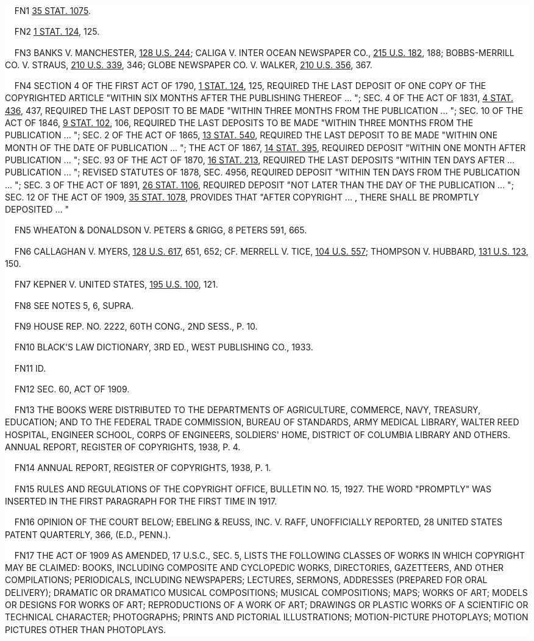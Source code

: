     FN1  [35 STAT. 1075][/us/stat/35/1075].

    FN2  [1 STAT. 124][/us/stat/1/124], 125.

    FN3  BANKS V. MANCHESTER, [128 U.S. 244][/us/courts/scotus/usReporter/128/244]; CALIGA V. INTER OCEAN NEWSPAPER CO., [215 U.S. 182][/us/courts/scotus/usReporter/215/182], 188; BOBBS-MERRILL CO. V. STRAUS, [210 U.S. 339][/us/courts/scotus/usReporter/210/339], 346; GLOBE NEWSPAPER CO. V. WALKER, [210 U.S. 356][/us/courts/scotus/usReporter/210/356], 367.

    FN4  SECTION 4 OF THE FIRST ACT OF 1790, [1 STAT. 124][/us/stat/1/124], 125, REQUIRED THE LAST DEPOSIT OF ONE COPY OF THE COPYRIGHTED ARTICLE "WITHIN SIX MONTHS AFTER THE PUBLISHING THEREOF  ...  "; SEC. 4 OF THE ACT OF 1831, [4 STAT. 436][/us/stat/4/436], 437, REQUIRED THE LAST DEPOSIT TO BE MADE "WITHIN THREE MONTHS FROM THE PUBLICATION  ...  "; SEC. 10 OF THE ACT OF 1846, [9 STAT. 102][/us/stat/9/102], 106, REQUIRED THE LAST DEPOSITS TO BE MADE "WITHIN THREE MONTHS FROM THE PUBLICATION  ...  "; SEC. 2 OF THE ACT OF 1865, [13 STAT. 540][/us/stat/13/540], REQUIRED THE LAST DEPOSIT TO BE MADE "WITHIN ONE MONTH OF THE DATE OF PUBLICATION  ... "; THE ACT OF 1867, [14 STAT. 395][/us/stat/14/395], REQUIRED DEPOSIT "WITHIN ONE MONTH AFTER PUBLICATION  ...  "; SEC. 93 OF THE ACT OF 1870, [16 STAT. 213][/us/stat/16/213], REQUIRED THE LAST DEPOSITS "WITHIN TEN DAYS AFTER  ... PUBLICATION  ...  "; REVISED STATUTES OF 1878, SEC. 4956, REQUIRED DEPOSIT "WITHIN TEN DAYS FROM THE PUBLICATION  ...  "; SEC. 3 OF THE ACT OF 1891, [26 STAT. 1106][/us/stat/26/1106], REQUIRED DEPOSIT "NOT LATER THAN THE DAY OF THE PUBLICATION  ...  "; SEC. 12 OF THE ACT OF 1909, [35 STAT. 1078][/us/stat/35/1078], PROVIDES THAT "AFTER COPYRIGHT  ...  , THERE SHALL BE PROMPTLY DEPOSITED  ...  "

    FN5  WHEATON & DONALDSON V. PETERS & GRIGG, 8 PETERS 591, 665.

    FN6  CALLAGHAN V. MYERS, [128 U.S. 617][/us/courts/scotus/usReporter/128/617], 651, 652; CF. MERRELL V. TICE, [104 U.S. 557][/us/courts/scotus/usReporter/104/557]; THOMPSON V. HUBBARD, [131 U.S. 123][/us/courts/scotus/usReporter/131/123], 150.

    FN7  KEPNER V. UNITED STATES, [195 U.S. 100][/us/courts/scotus/usReporter/195/100], 121.

    FN8  SEE NOTES 5, 6, SUPRA.

    FN9  HOUSE REP. NO. 2222, 60TH CONG., 2ND SESS., P. 10.

    FN10  BLACK'S LAW DICTIONARY, 3RD ED., WEST PUBLISHING CO., 1933.

    FN11  ID.

    FN12  SEC. 60, ACT OF 1909.

    FN13  THE BOOKS WERE DISTRIBUTED TO THE DEPARTMENTS OF AGRICULTURE, COMMERCE, NAVY, TREASURY, EDUCATION; AND TO THE FEDERAL TRADE COMMISSION, BUREAU OF STANDARDS, ARMY MEDICAL LIBRARY, WALTER REED HOSPITAL, ENGINEER SCHOOL, CORPS OF ENGINEERS, SOLDIERS' HOME, DISTRICT OF COLUMBIA LIBRARY AND OTHERS.  ANNUAL REPORT, REGISTER OF COPYRIGHTS, 1938, P. 4.

    FN14  ANNUAL REPORT, REGISTER OF COPYRIGHTS, 1938, P. 1.

    FN15 RULES AND REGULATIONS OF THE COPYRIGHT OFFICE, BULLETIN NO. 15, 1927.  THE WORD "PROMPTLY" WAS INSERTED IN THE FIRST PARAGRAPH FOR THE FIRST TIME IN 1917.

    FN16  OPINION OF THE COURT BELOW; EBELING & REUSS, INC. V. RAFF, UNOFFICIALLY REPORTED, 28 UNITED STATES PATENT QUARTERLY, 366, (E.D., PENN.).

    FN17  THE ACT OF 1909 AS AMENDED, 17 U.S.C., SEC. 5, LISTS THE FOLLOWING CLASSES OF WORKS IN WHICH COPYRIGHT MAY BE CLAIMED:  BOOKS, INCLUDING COMPOSITE AND CYCLOPEDIC WORKS, DIRECTORIES, GAZETTEERS, AND OTHER COMPILATIONS; PERIODICALS, INCLUDING NEWSPAPERS; LECTURES, SERMONS, ADDRESSES (PREPARED FOR ORAL DELIVERY); DRAMATIC OR DRAMATICO MUSICAL COMPOSITIONS; MUSICAL COMPOSITIONS; MAPS; WORKS OF ART; MODELS OR DESIGNS FOR WORKS OF ART; REPRODUCTIONS OF A WORK OF ART; DRAWINGS OR PLASTIC WORKS OF A SCIENTIFIC OR TECHNICAL CHARACTER; PHOTOGRAPHS; PRINTS AND PICTORIAL ILLUSTRATIONS; MOTION-PICTURE PHOTOPLAYS; MOTION PICTURES OTHER THAN PHOTOPLAYS.


[/us/courts/scotus/usReporter/306/30]: https://publicdocs.github.io/go/links?ns=uslm-x&ref=%2Fus%2Fcourts%2Fscotus%2FusReporter%2F306%2F30
[/us/courts/scotus/usReporter/305/583]: https://publicdocs.github.io/go/links?ns=uslm-x&ref=%2Fus%2Fcourts%2Fscotus%2FusReporter%2F305%2F583
[/us/stat/35/1075]: https://publicdocs.github.io/go/links?ns=uslm&ref=%2Fus%2Fstat%2F35%2F1075
[/us/courts/scotus/usReporter/210/339]: https://publicdocs.github.io/go/links?ns=uslm-x&ref=%2Fus%2Fcourts%2Fscotus%2FusReporter%2F210%2F339
[/us/courts/scotus/usReporter/215/182]: https://publicdocs.github.io/go/links?ns=uslm-x&ref=%2Fus%2Fcourts%2Fscotus%2FusReporter%2F215%2F182
[/us/stat/26/1106]: https://publicdocs.github.io/go/links?ns=uslm&ref=%2Fus%2Fstat%2F26%2F1106
[/us/stat/9/102]: https://publicdocs.github.io/go/links?ns=uslm&ref=%2Fus%2Fstat%2F9%2F102
[/us/stat/13/540]: https://publicdocs.github.io/go/links?ns=uslm&ref=%2Fus%2Fstat%2F13%2F540
[/us/stat/26/1106]: https://publicdocs.github.io/go/links?ns=uslm&ref=%2Fus%2Fstat%2F26%2F1106
[/us/stat/35/1075]: https://publicdocs.github.io/go/links?ns=uslm&ref=%2Fus%2Fstat%2F35%2F1075
[/us/stat/1/124]: https://publicdocs.github.io/go/links?ns=uslm&ref=%2Fus%2Fstat%2F1%2F124
[/us/courts/scotus/usReporter/128/244]: https://publicdocs.github.io/go/links?ns=uslm-x&ref=%2Fus%2Fcourts%2Fscotus%2FusReporter%2F128%2F244
[/us/courts/scotus/usReporter/215/182]: https://publicdocs.github.io/go/links?ns=uslm-x&ref=%2Fus%2Fcourts%2Fscotus%2FusReporter%2F215%2F182
[/us/courts/scotus/usReporter/210/339]: https://publicdocs.github.io/go/links?ns=uslm-x&ref=%2Fus%2Fcourts%2Fscotus%2FusReporter%2F210%2F339
[/us/courts/scotus/usReporter/210/356]: https://publicdocs.github.io/go/links?ns=uslm-x&ref=%2Fus%2Fcourts%2Fscotus%2FusReporter%2F210%2F356
[/us/stat/1/124]: https://publicdocs.github.io/go/links?ns=uslm&ref=%2Fus%2Fstat%2F1%2F124
[/us/stat/4/436]: https://publicdocs.github.io/go/links?ns=uslm&ref=%2Fus%2Fstat%2F4%2F436
[/us/stat/9/102]: https://publicdocs.github.io/go/links?ns=uslm&ref=%2Fus%2Fstat%2F9%2F102
[/us/stat/13/540]: https://publicdocs.github.io/go/links?ns=uslm&ref=%2Fus%2Fstat%2F13%2F540
[/us/stat/14/395]: https://publicdocs.github.io/go/links?ns=uslm&ref=%2Fus%2Fstat%2F14%2F395
[/us/stat/16/213]: https://publicdocs.github.io/go/links?ns=uslm&ref=%2Fus%2Fstat%2F16%2F213
[/us/stat/26/1106]: https://publicdocs.github.io/go/links?ns=uslm&ref=%2Fus%2Fstat%2F26%2F1106
[/us/stat/35/1078]: https://publicdocs.github.io/go/links?ns=uslm&ref=%2Fus%2Fstat%2F35%2F1078
[/us/courts/scotus/usReporter/128/617]: https://publicdocs.github.io/go/links?ns=uslm-x&ref=%2Fus%2Fcourts%2Fscotus%2FusReporter%2F128%2F617
[/us/courts/scotus/usReporter/104/557]: https://publicdocs.github.io/go/links?ns=uslm-x&ref=%2Fus%2Fcourts%2Fscotus%2FusReporter%2F104%2F557
[/us/courts/scotus/usReporter/131/123]: https://publicdocs.github.io/go/links?ns=uslm-x&ref=%2Fus%2Fcourts%2Fscotus%2FusReporter%2F131%2F123
[/us/courts/scotus/usReporter/195/100]: https://publicdocs.github.io/go/links?ns=uslm-x&ref=%2Fus%2Fcourts%2Fscotus%2FusReporter%2F195%2F100
[/us/courts/scotus/usReporter/248/215]: https://publicdocs.github.io/go/links?ns=uslm-x&ref=%2Fus%2Fcourts%2Fscotus%2FusReporter%2F248%2F215
[/us/courts/scotus/usReporter/235/33]: https://publicdocs.github.io/go/links?ns=uslm-x&ref=%2Fus%2Fcourts%2Fscotus%2FusReporter%2F235%2F33